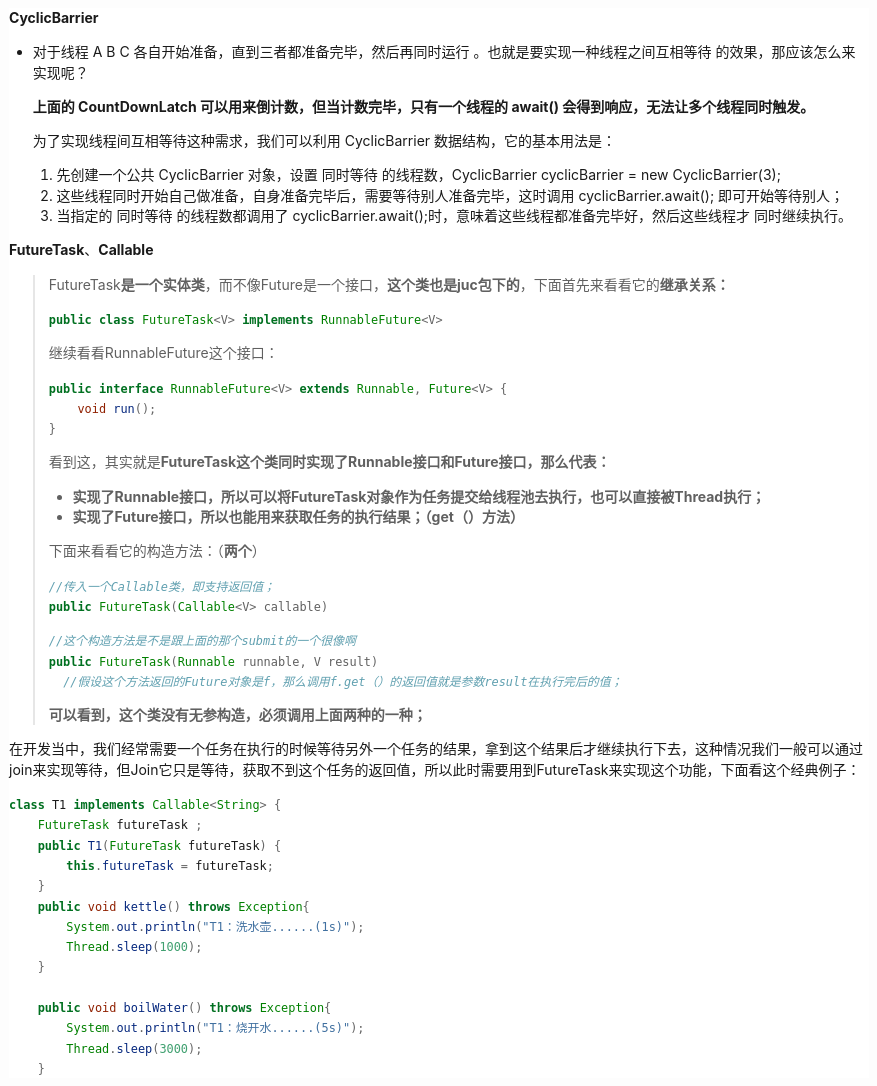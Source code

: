 **CyclicBarrier**

+ 对于线程 A B C 各自开始准备，直到三者都准备完毕，然后再同时运行 。也就是要实现一种线程之间互相等待 的效果，那应该怎么来实现呢？

  **上面的 CountDownLatch 可以用来倒计数，但当计数完毕，只有一个线程的 await() 会得到响应，无法让多个线程同时触发。**

  为了实现线程间互相等待这种需求，我们可以利用 CyclicBarrier 数据结构，它的基本用法是：

  1. 先创建一个公共 CyclicBarrier 对象，设置 同时等待 的线程数，CyclicBarrier cyclicBarrier = new CyclicBarrier(3);
  2. 这些线程同时开始自己做准备，自身准备完毕后，需要等待别人准备完毕，这时调用 cyclicBarrier.await(); 即可开始等待别人；
  3. 当指定的 同时等待 的线程数都调用了 cyclicBarrier.await();时，意味着这些线程都准备完毕好，然后这些线程才 同时继续执行。

**FutureTask**、**Callable**

> FutureTask**是一个实体类**，而不像Future是一个接口，**这个类也是juc包下的**，下面首先来看看它的**继承关系：** 
>
> ```java
> public class FutureTask<V> implements RunnableFuture<V> 
> ```
>
> 继续看看RunnableFuture这个接口：
>
> ```java
> public interface RunnableFuture<V> extends Runnable, Future<V> {
>     void run();
> }
> ```
>
> 看到这，其实就是**FutureTask这个类同时实现了Runnable接口和Future接口，那么代表：** 
>
> + **实现了Runnable接口，所以可以将FutureTask对象作为任务提交给线程池去执行，也可以直接被Thread执行；**
> + **实现了Future接口，所以也能用来获取任务的执行结果；（get（）方法）** 
>
> 下面来看看它的构造方法：（**两个**） 
>
> ```java
> //传入一个Callable类，即支持返回值；
> public FutureTask(Callable<V> callable)
> ```
>
> ```java
> //这个构造方法是不是跟上面的那个submit的一个很像啊
> public FutureTask(Runnable runnable, V result)
>   //假设这个方法返回的Future对象是f，那么调用f.get（）的返回值就是参数result在执行完后的值；
> ```
>
> **可以看到，这个类没有无参构造，必须调用上面两种的一种；** 

在开发当中，我们经常需要一个任务在执行的时候等待另外一个任务的结果，拿到这个结果后才继续执行下去，这种情况我们一般可以通过join来实现等待，但Join它只是等待，获取不到这个任务的返回值，所以此时需要用到FutureTask来实现这个功能，下面看这个经典例子：

```java
class T1 implements Callable<String> {
    FutureTask futureTask ;
    public T1(FutureTask futureTask) {
        this.futureTask = futureTask;
    }
    public void kettle() throws Exception{
        System.out.println("T1：洗水壶......(1s)");
        Thread.sleep(1000);
    }

    public void boilWater() throws Exception{
        System.out.println("T1：烧开水......(5s)");
        Thread.sleep(3000);
    }

```